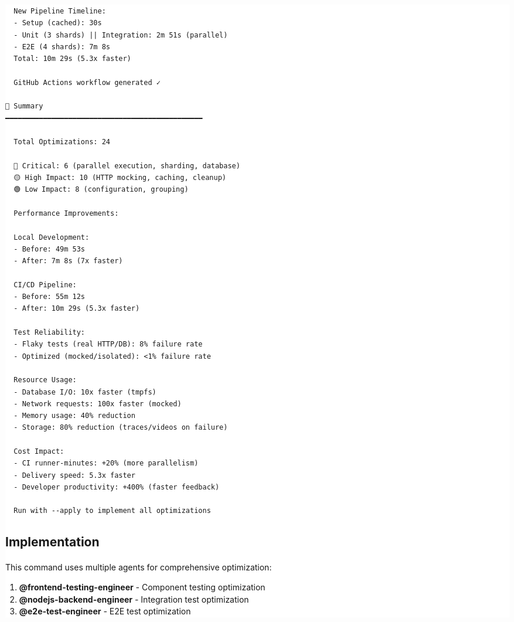 ```
  New Pipeline Timeline:
  - Setup (cached): 30s
  - Unit (3 shards) || Integration: 2m 51s (parallel)
  - E2E (4 shards): 7m 8s
  Total: 10m 29s (5.3x faster)

  GitHub Actions workflow generated ✓

🎯 Summary
━━━━━━━━━━━━━━━━━━━━━━━━━━━━━━━━━━━━━━━━━━━━━━━

  Total Optimizations: 24

  🔴 Critical: 6 (parallel execution, sharding, database)
  🟡 High Impact: 10 (HTTP mocking, caching, cleanup)
  🟢 Low Impact: 8 (configuration, grouping)

  Performance Improvements:

  Local Development:
  - Before: 49m 53s
  - After: 7m 8s (7x faster)

  CI/CD Pipeline:
  - Before: 55m 12s
  - After: 10m 29s (5.3x faster)

  Test Reliability:
  - Flaky tests (real HTTP/DB): 8% failure rate
  - Optimized (mocked/isolated): <1% failure rate

  Resource Usage:
  - Database I/O: 10x faster (tmpfs)
  - Network requests: 100x faster (mocked)
  - Memory usage: 40% reduction
  - Storage: 80% reduction (traces/videos on failure)

  Cost Impact:
  - CI runner-minutes: +20% (more parallelism)
  - Delivery speed: 5.3x faster
  - Developer productivity: +400% (faster feedback)

  Run with --apply to implement all optimizations
```

## Implementation

This command uses multiple agents for comprehensive optimization:

1. **@frontend-testing-engineer** - Component testing optimization
2. **@nodejs-backend-engineer** - Integration test optimization
3. **@e2e-test-engineer** - E2E test optimization
